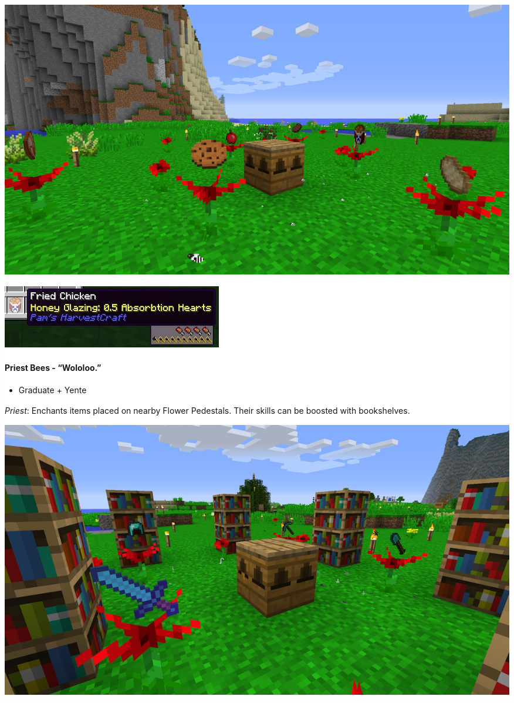 ![](Chef%20Bees.jpg)

![](Honey%20Glazing.jpg)

#### **Priest Bees** - “Wololoo.”
* Graduate + Yente

_Priest_: Enchants items placed on nearby Flower Pedestals. Their skills can be boosted with bookshelves.

![](Priest%20Bees.jpg)
